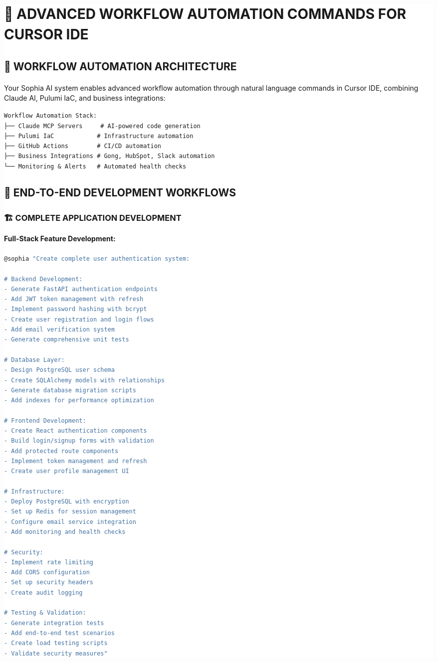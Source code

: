 # 🔄 ADVANCED WORKFLOW AUTOMATION COMMANDS FOR CURSOR IDE

## 🎯 **WORKFLOW AUTOMATION ARCHITECTURE**

Your Sophia AI system enables advanced workflow automation through natural language commands in Cursor IDE, combining Claude AI, Pulumi IaC, and business integrations:

```
Workflow Automation Stack:
├── Claude MCP Servers     # AI-powered code generation
├── Pulumi IaC            # Infrastructure automation
├── GitHub Actions        # CI/CD automation
├── Business Integrations # Gong, HubSpot, Slack automation
└── Monitoring & Alerts   # Automated health checks
```

## 🚀 **END-TO-END DEVELOPMENT WORKFLOWS**

### **🏗️ COMPLETE APPLICATION DEVELOPMENT**

#### **Full-Stack Feature Development:**
```bash
@sophia "Create complete user authentication system:

# Backend Development:
- Generate FastAPI authentication endpoints
- Add JWT token management with refresh
- Implement password hashing with bcrypt
- Create user registration and login flows
- Add email verification system
- Generate comprehensive unit tests

# Database Layer:
- Design PostgreSQL user schema
- Create SQLAlchemy models with relationships
- Generate database migration scripts
- Add indexes for performance optimization

# Frontend Development:
- Create React authentication components
- Build login/signup forms with validation
- Add protected route components
- Implement token management and refresh
- Create user profile management UI

# Infrastructure:
- Deploy PostgreSQL with encryption
- Set up Redis for session management
- Configure email service integration
- Add monitoring and health checks

# Security:
- Implement rate limiting
- Add CORS configuration
- Set up security headers
- Create audit logging

# Testing & Validation:
- Generate integration tests
- Add end-to-end test scenarios
- Create load testing scripts
- Validate security measures"
```